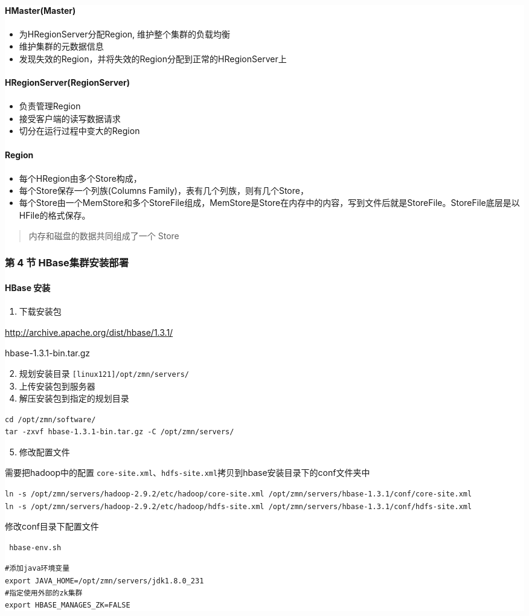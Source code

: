 #### HMaster(Master)

- 为HRegionServer分配Region, 维护整个集群的负载均衡
- 维护集群的元数据信息
- 发现失效的Region，并将失效的Region分配到正常的HRegionServer上

#### HRegionServer(RegionServer)

- 负责管理Region
- 接受客户端的读写数据请求 
- 切分在运行过程中变大的Region

#### Region

- 每个HRegion由多个Store构成，
- 每个Store保存一个列族(Columns Family)，表有几个列族，则有几个Store，
- 每个Store由一个MemStore和多个StoreFile组成，MemStore是Store在内存中的内容，写到文件后就是StoreFile。StoreFile底层是以HFile的格式保存。

> 内存和磁盘的数据共同组成了一个 Store

### 第 4 节 HBase集群安装部署

#### HBase 安装

1. 下载安装包

<http://archive.apache.org/dist/hbase/1.3.1/>

hbase-1.3.1-bin.tar.gz

2. 规划安装目录 `[linux121]/opt/zmn/servers/`
3. 上传安装包到服务器 
4. 解压安装包到指定的规划目录

```shell
cd /opt/zmn/software/
tar -zxvf hbase-1.3.1-bin.tar.gz -C /opt/zmn/servers/
```

5. 修改配置文件

需要把hadoop中的配置 `core-site.xml`、`hdfs-site.xml`拷贝到hbase安装目录下的conf文件夹中

```shell
ln -s /opt/zmn/servers/hadoop-2.9.2/etc/hadoop/core-site.xml /opt/zmn/servers/hbase-1.3.1/conf/core-site.xml
ln -s /opt/zmn/servers/hadoop-2.9.2/etc/hadoop/hdfs-site.xml /opt/zmn/servers/hbase-1.3.1/conf/hdfs-site.xml
```

修改conf目录下配置文件

` hbase-env.sh`

```shell
#添加java环境变量
export JAVA_HOME=/opt/zmn/servers/jdk1.8.0_231
#指定使用外部的zk集群
export HBASE_MANAGES_ZK=FALSE
```
